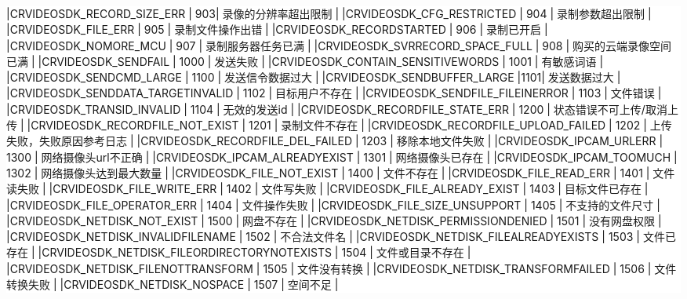 |CRVIDEOSDK_RECORD_SIZE_ERR | 903| 录像的分辨率超出限制    |
|CRVIDEOSDK_CFG_RESTRICTED | 904 | 录制参数超出限制 |
|CRVIDEOSDK_FILE_ERR | 905 | 录制文件操作出错 |
|CRVIDEOSDK_RECORDSTARTED | 906 | 录制已开启 |
|CRVIDEOSDK_NOMORE_MCU | 907 | 录制服务器任务已满 |
|CRVIDEOSDK_SVRRECORD_SPACE_FULL | 908 | 购买的云端录像空间已满 |
|CRVIDEOSDK_SENDFAIL | 1000 | 发送失败    |
|CRVIDEOSDK_CONTAIN_SENSITIVEWORDS | 1001 | 有敏感词语    |
|CRVIDEOSDK_SENDCMD_LARGE | 1100 | 发送信令数据过大    |
|CRVIDEOSDK_SENDBUFFER_LARGE |1101| 发送数据过大    |
|CRVIDEOSDK_SENDDATA_TARGETINVALID | 1102 | 目标用户不存在    |
|CRVIDEOSDK_SENDFILE_FILEINERROR | 1103 | 文件错误    |
|CRVIDEOSDK_TRANSID_INVALID | 1104 | 无效的发送id    |
|CRVIDEOSDK_RECORDFILE_STATE_ERR | 1200 | 状态错误不可上传/取消上传    |
|CRVIDEOSDK_RECORDFILE_NOT_EXIST | 1201 | 录制文件不存在    |
|CRVIDEOSDK_RECORDFILE_UPLOAD_FAILED   | 1202  | 上传失败，失败原因参考日志  |
|CRVIDEOSDK_RECORDFILE_DEL_FAILED   | 1203  | 移除本地文件失败  |
|CRVIDEOSDK_IPCAM_URLERR | 1300 | 网络摄像头url不正确    |
|CRVIDEOSDK_IPCAM_ALREADYEXIST | 1301 | 网络摄像头已存在    |
|CRVIDEOSDK_IPCAM_TOOMUCH | 1302 | 网络摄像头达到最大数量    |
|CRVIDEOSDK_FILE_NOT_EXIST | 1400 | 文件不存在    |
|CRVIDEOSDK_FILE_READ_ERR | 1401 | 文件读失败    |
|CRVIDEOSDK_FILE_WRITE_ERR | 1402 | 文件写失败    |
|CRVIDEOSDK_FILE_ALREADY_EXIST  | 1403  |  目标文件已存在 |
|CRVIDEOSDK_FILE_OPERATOR_ERR   | 1404  | 文件操作失败  |
|CRVIDEOSDK_FILE_SIZE_UNSUPPORT   | 1405  | 不支持的文件尺寸  |
|CRVIDEOSDK_NETDISK_NOT_EXIST   | 1500  | 网盘不存在  |
|CRVIDEOSDK_NETDISK_PERMISSIONDENIED  | 1501  | 没有网盘权限  |
|CRVIDEOSDK_NETDISK_INVALIDFILENAME   | 1502  |  不合法文件名 |
|CRVIDEOSDK_NETDISK_FILEALREADYEXISTS   | 1503  | 文件已存在  |
|CRVIDEOSDK_NETDISK_FILEORDIRECTORYNOTEXISTS   | 1504  | 文件或目录不存在  |
|CRVIDEOSDK_NETDISK_FILENOTTRANSFORM   | 1505  | 文件没有转换  |
|CRVIDEOSDK_NETDISK_TRANSFORMFAILED | 1506  | 文件转换失败  |
|CRVIDEOSDK_NETDISK_NOSPACE   | 1507  | 空间不足  |

